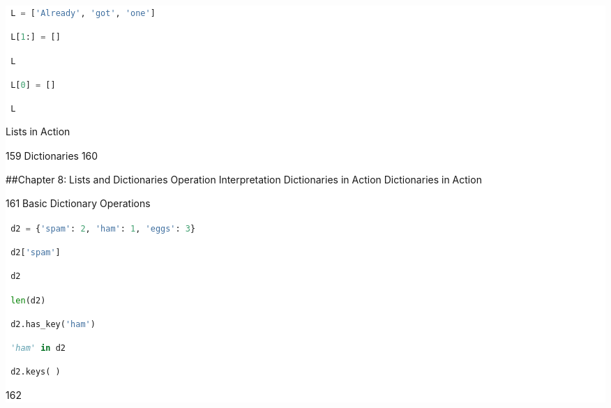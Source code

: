```python
 L = ['Already', 'got', 'one']
```

```python
 L[1:] = []
```

```python
 L
```

```python
 L[0] = []
```

```python
 L
```

Lists in Action

159
Dictionaries
160

##Chapter 8: Lists and Dictionaries
Operation
Interpretation
Dictionaries in Action
Dictionaries in Action

161
Basic Dictionary Operations
```python
 d2 = {'spam': 2, 'ham': 1, 'eggs': 3}
```

```python
 d2['spam']
```

```python
 d2
```

```python
 len(d2)
```

```python
 d2.has_key('ham')
```

```python
 'ham' in d2
```

```python
 d2.keys( )
```

162

